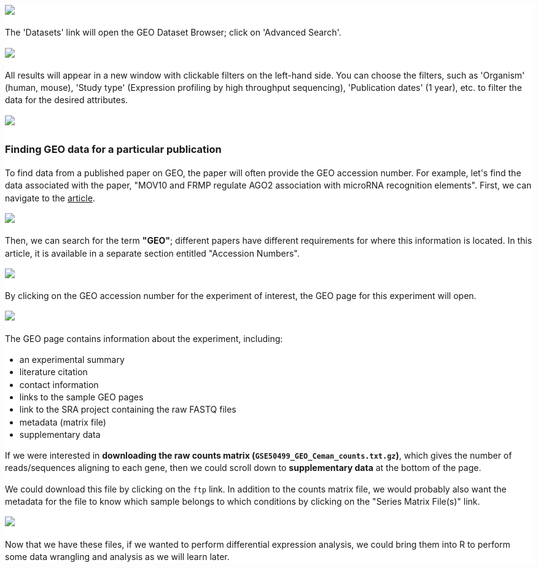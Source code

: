 <img src="https://github.com/hbctraining/Accessing_public_genomic_data/blob/master/img/geo_dataset.png" width="400">

The 'Datasets' link will open the GEO Dataset Browser; click on 'Advanced Search'.

<img src="https://github.com/hbctraining/Accessing_public_genomic_data/blob/master/img/geo_browser.png" width="600">

All results will appear in a new window with clickable filters on the left-hand side. You can choose the filters, such as 'Organism' (human, mouse), 'Study type' (Expression profiling by high throughput sequencing), 'Publication dates' (1 year), etc. to filter the data for the desired attributes.

<img src="https://github.com/hbctraining/Accessing_public_genomic_data/blob/master/img/geo_filter.png" width="700">

### Finding GEO data for a particular publication

To find data from a published paper on GEO, the paper will often provide the GEO accession number. For example, let's find the data associated with the paper, "MOV10 and FRMP regulate AGO2 association with microRNA recognition elements". First, we can navigate to the [article](https://www.ncbi.nlm.nih.gov/pmc/articles/PMC4268400/).

<img src="https://github.com/hbctraining/Accessing_public_genomic_data/blob/master/img/mov10_paper.png" width="600">

Then, we can search for the term **"GEO"**; different papers have different requirements for where this information is located. In this article, it is available in a separate section entitled "Accession Numbers".

<img src="https://github.com/hbctraining/Accessing_public_genomic_data/blob/master/img/mov10_accession.png" width="600">

By clicking on the GEO accession number for the experiment of interest, the GEO page for this experiment will open.

<img src="https://github.com/hbctraining/Accessing_public_genomic_data/blob/master/img/mov10_geo.png" width="700">

The GEO page contains information about the experiment, including:
	
- an experimental summary
- literature citation
- contact information
- links to the sample GEO pages
- link to the SRA project containing the raw FASTQ files
- metadata (matrix file)
- supplementary data
	
If we were interested in **downloading the raw counts matrix (`GSE50499_GEO_Ceman_counts.txt.gz`)**, which gives the number of reads/sequences aligning to each gene, then we could scroll down to **supplementary data** at the bottom of the page. 

We could download this file by clicking on the `ftp` link. In addition to the counts matrix file, we would probably also want the metadata for the file to know which sample belongs to which conditions by clicking on the "Series Matrix File(s)" link. 

<img src="https://github.com/hbctraining/Accessing_public_genomic_data/blob/master/img/mov10_download.png" width="600">

Now that we have these files, if we wanted to perform differential expression analysis, we could bring them into R to perform some data wrangling and analysis as we will learn later.
